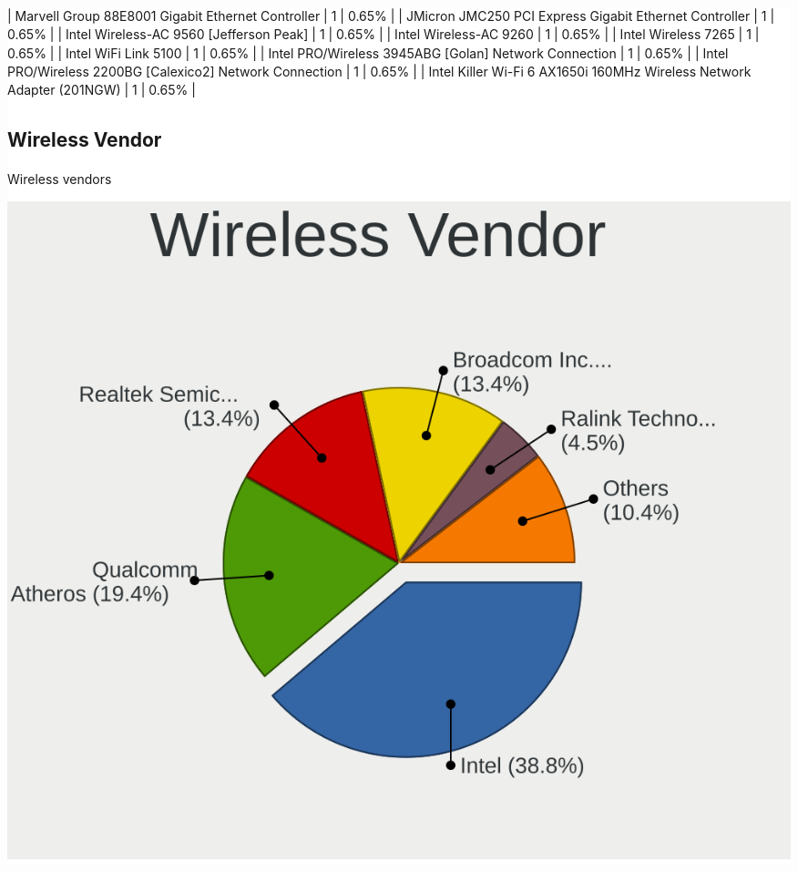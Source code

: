 | Marvell Group 88E8001 Gigabit Ethernet Controller                         | 1         | 0.65%   |
| JMicron JMC250 PCI Express Gigabit Ethernet Controller                    | 1         | 0.65%   |
| Intel Wireless-AC 9560 [Jefferson Peak]                                   | 1         | 0.65%   |
| Intel Wireless-AC 9260                                                    | 1         | 0.65%   |
| Intel Wireless 7265                                                       | 1         | 0.65%   |
| Intel WiFi Link 5100                                                      | 1         | 0.65%   |
| Intel PRO/Wireless 3945ABG [Golan] Network Connection                     | 1         | 0.65%   |
| Intel PRO/Wireless 2200BG [Calexico2] Network Connection                  | 1         | 0.65%   |
| Intel Killer Wi-Fi 6 AX1650i 160MHz Wireless Network Adapter (201NGW)     | 1         | 0.65%   |

Wireless Vendor
---------------

Wireless vendors

![Wireless Vendor](./All/images/pie_chart/net_wireless_vendor.svg)
